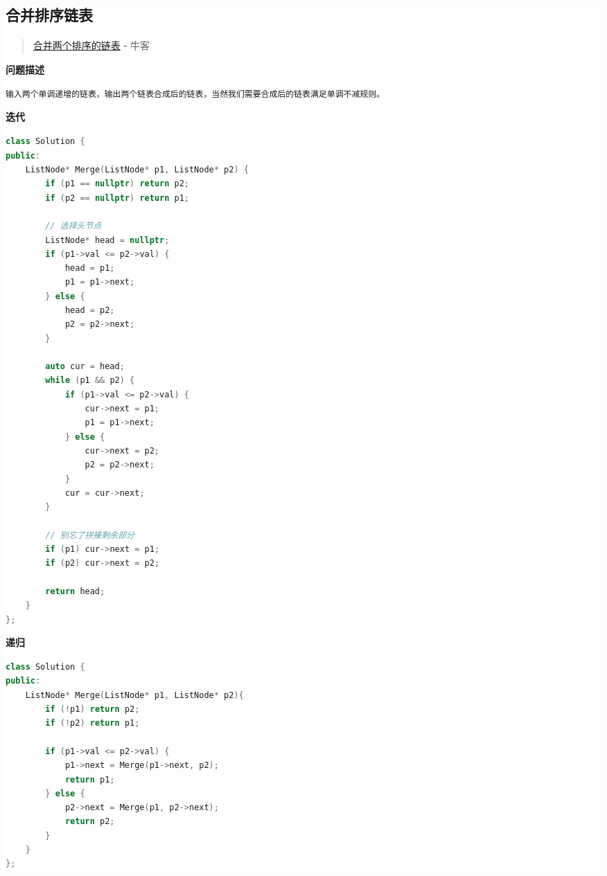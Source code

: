 ## 合并排序链表
> [合并两个排序的链表](https://www.nowcoder.com/practice/d8b6b4358f774294a89de2a6ac4d9337?tpId=13&tqId=11169&tPage=1&rp=3&ru=/ta/coding-interviews&qru=/ta/coding-interviews/question-ranking) - 牛客 

**问题描述**
```
输入两个单调递增的链表，输出两个链表合成后的链表，当然我们需要合成后的链表满足单调不减规则。
```

**迭代**
```C++
class Solution {
public:
    ListNode* Merge(ListNode* p1, ListNode* p2) {
        if (p1 == nullptr) return p2;
        if (p2 == nullptr) return p1;
        
        // 选择头节点
        ListNode* head = nullptr;
        if (p1->val <= p2->val) {
            head = p1;
            p1 = p1->next;
        } else {
            head = p2;
            p2 = p2->next;
        }
        
        auto cur = head;
        while (p1 && p2) {
            if (p1->val <= p2->val) {
                cur->next = p1;
                p1 = p1->next;
            } else {
                cur->next = p2;
                p2 = p2->next;
            }
            cur = cur->next;
        }
        
        // 别忘了拼接剩余部分
        if (p1) cur->next = p1;
        if (p2) cur->next = p2;
        
        return head;
    }
};
```

**递归**
```C++
class Solution {
public:
    ListNode* Merge(ListNode* p1, ListNode* p2){
        if (!p1) return p2;
        if (!p2) return p1;
        
        if (p1->val <= p2->val) {
            p1->next = Merge(p1->next, p2);
            return p1;
        } else {
            p2->next = Merge(p1, p2->next);
            return p2;
        }
    }
};
```